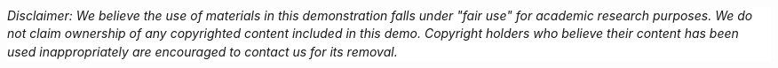 *Disclaimer: We believe the use of materials in this demonstration falls under "fair use" for academic research purposes. We do not claim ownership of any copyrighted content included in this demo. Copyright holders who believe their content has been used inappropriately are encouraged to contact us for its removal.*